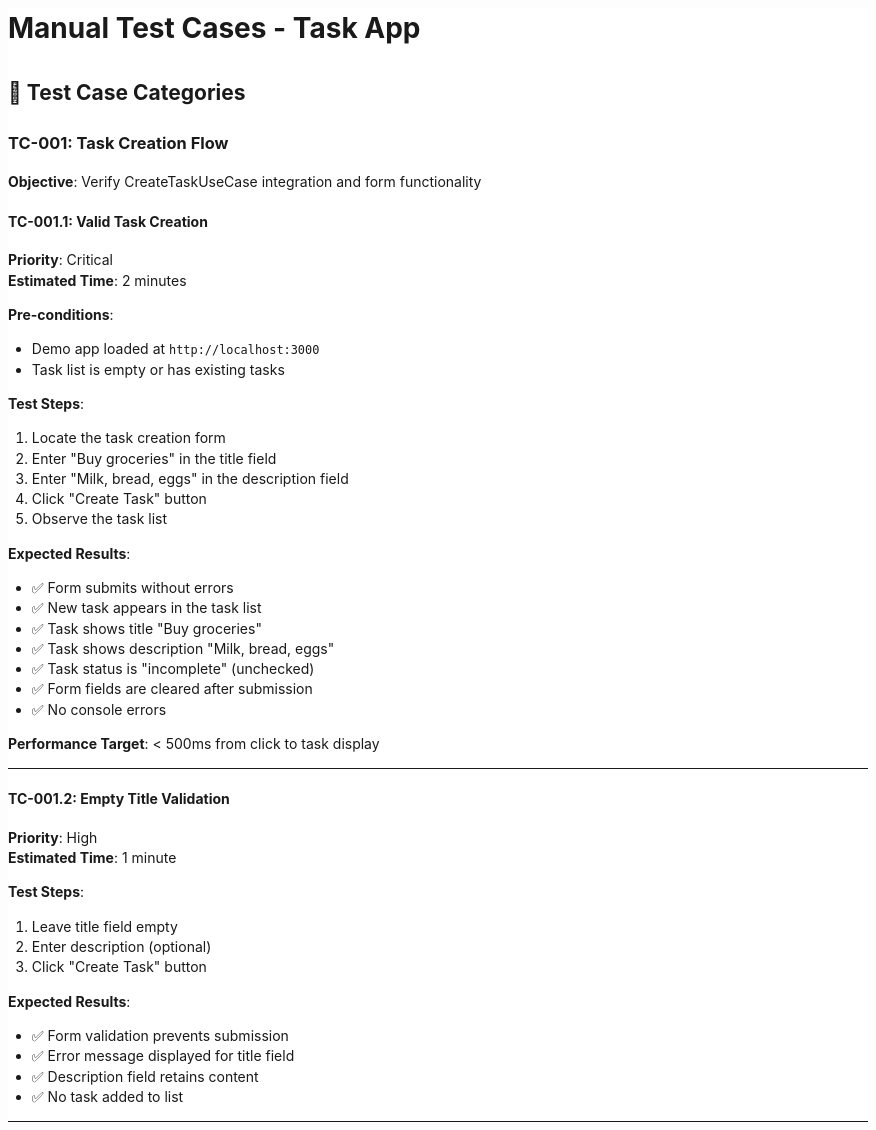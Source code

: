 # Manual Test Cases - Task App

## 🧪 Test Case Categories

### TC-001: Task Creation Flow
**Objective**: Verify CreateTaskUseCase integration and form functionality

#### TC-001.1: Valid Task Creation
**Priority**: Critical  
**Estimated Time**: 2 minutes

**Pre-conditions**:
- Demo app loaded at `http://localhost:3000`
- Task list is empty or has existing tasks

**Test Steps**:
1. Locate the task creation form
2. Enter "Buy groceries" in the title field
3. Enter "Milk, bread, eggs" in the description field
4. Click "Create Task" button
5. Observe the task list

**Expected Results**:
- ✅ Form submits without errors
- ✅ New task appears in the task list
- ✅ Task shows title "Buy groceries"
- ✅ Task shows description "Milk, bread, eggs"
- ✅ Task status is "incomplete" (unchecked)
- ✅ Form fields are cleared after submission
- ✅ No console errors

**Performance Target**: < 500ms from click to task display

---

#### TC-001.2: Empty Title Validation
**Priority**: High  
**Estimated Time**: 1 minute

**Test Steps**:
1. Leave title field empty
2. Enter description (optional)
3. Click "Create Task" button

**Expected Results**:
- ✅ Form validation prevents submission
- ✅ Error message displayed for title field
- ✅ Description field retains content
- ✅ No task added to list

---
